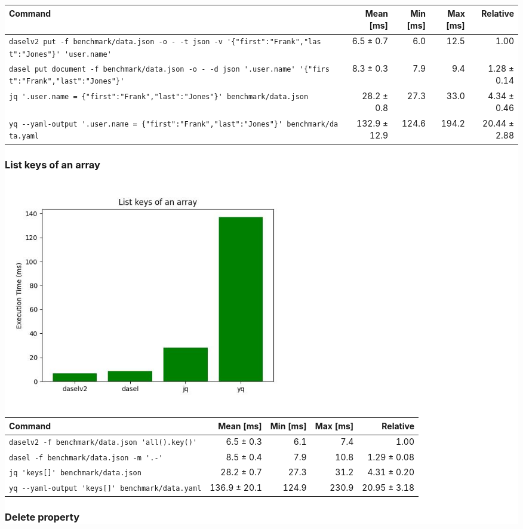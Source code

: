 | Command | Mean [ms] | Min [ms] | Max [ms] | Relative |
|:---|---:|---:|---:|---:|
| `daselv2 put -f benchmark/data.json -o - -t json -v '{"first":"Frank","last":"Jones"}' 'user.name'` | 6.5 ± 0.7 | 6.0 | 12.5 | 1.00 |
| `dasel put document -f benchmark/data.json -o - -d json '.user.name' '{"first":"Frank","last":"Jones"}'` | 8.3 ± 0.3 | 7.9 | 9.4 | 1.28 ± 0.14 |
| `jq '.user.name = {"first":"Frank","last":"Jones"}' benchmark/data.json` | 28.2 ± 0.8 | 27.3 | 33.0 | 4.34 ± 0.46 |
| `yq --yaml-output '.user.name = {"first":"Frank","last":"Jones"}' benchmark/data.yaml` | 132.9 ± 12.9 | 124.6 | 194.2 | 20.44 ± 2.88 |

### List keys of an array

<img src="diagrams/list_array_keys.jpg" alt="List keys of an array" width="500"/>

| Command | Mean [ms] | Min [ms] | Max [ms] | Relative |
|:---|---:|---:|---:|---:|
| `daselv2 -f benchmark/data.json 'all().key()'` | 6.5 ± 0.3 | 6.1 | 7.4 | 1.00 |
| `dasel -f benchmark/data.json -m '.-'` | 8.5 ± 0.4 | 7.9 | 10.8 | 1.29 ± 0.08 |
| `jq 'keys[]' benchmark/data.json` | 28.2 ± 0.7 | 27.3 | 31.2 | 4.31 ± 0.20 |
| `yq --yaml-output 'keys[]' benchmark/data.yaml` | 136.9 ± 20.1 | 124.9 | 230.9 | 20.95 ± 3.18 |

### Delete property
